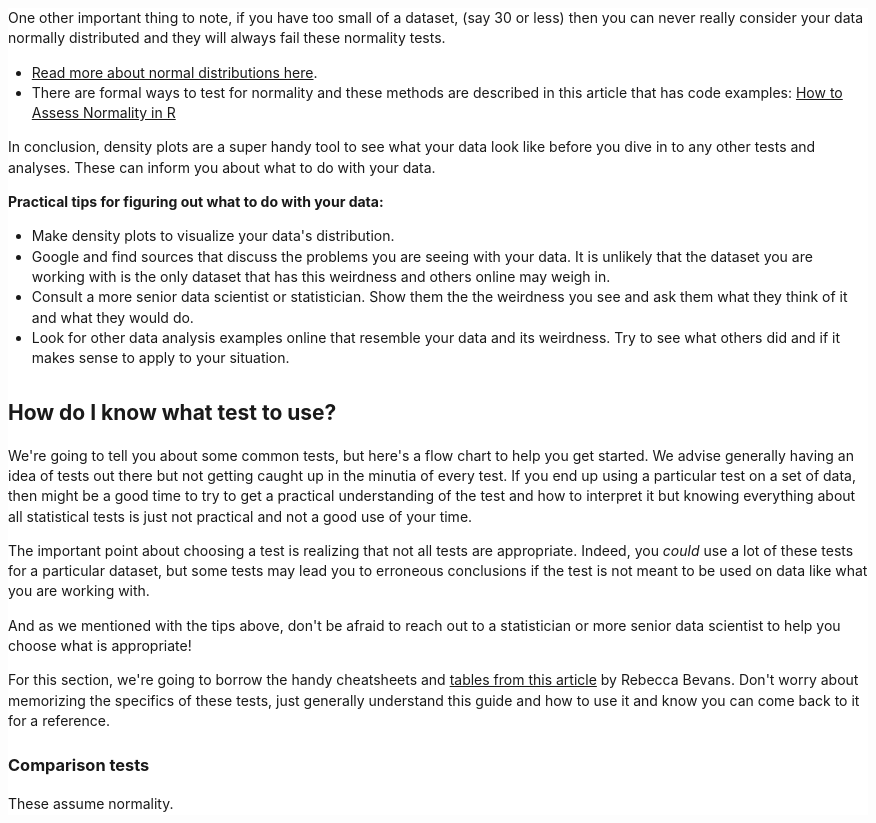 One other important thing to note, if you have too small of a dataset, (say 30 or less) then you can never really consider your data normally distributed and they will always fail these normality tests.

- [Read more about normal distributions here](https://www.scribbr.com/statistics/normal-distribution/).
- There are formal ways to test for normality and these methods are described in this article that has code examples: [How to Assess Normality in R](https://universeofdatascience.com/how-to-assess-normality-in-r/)

In conclusion, density plots are a super handy tool to see what your data look like before you dive in to any other tests and analyses. These can inform you about what to do with your data.

**Practical tips for figuring out what to do with your data:**

- Make density plots to visualize your data's distribution.
- Google and find sources that discuss the problems you are seeing with your data. It is unlikely that the dataset you are working with is the only dataset that has this weirdness and others online may weigh in.
- Consult a more senior data scientist or statistician. Show them the the weirdness you see and ask them what they think of it and what they would do.
- Look for other data analysis examples online that resemble your data and its weirdness. Try to see what others did and if it makes sense to apply to your situation.

## How do I know what test to use?

We're going to tell you about some common tests, but here's a flow chart to help you get started. We advise generally having an idea of tests out there but not getting caught up in the minutia of every test. If you end up using a particular test on a set of data, then might be a good time to try to get a practical understanding of the test and how to interpret it but knowing everything about all statistical tests is just not practical and not a good use of your time.

The important point about choosing a test is realizing that not all tests are appropriate. Indeed, you *could* use a lot of these tests for a particular dataset, but some tests may lead you to erroneous conclusions if the test is not meant to be used on data like what you are working with. 

And as we mentioned with the tips above, don't be afraid to reach out to a statistician or more senior data scientist to help you choose what is appropriate!

For this section, we're going to borrow the handy cheatsheets and [tables from this article](https://www.scribbr.com/statistics/statistical-tests/) by Rebecca Bevans. Don't worry about memorizing the specifics of these tests, just generally understand this guide and how to use it and know you can come back to it for a reference.  

### Comparison tests

These assume normality.

